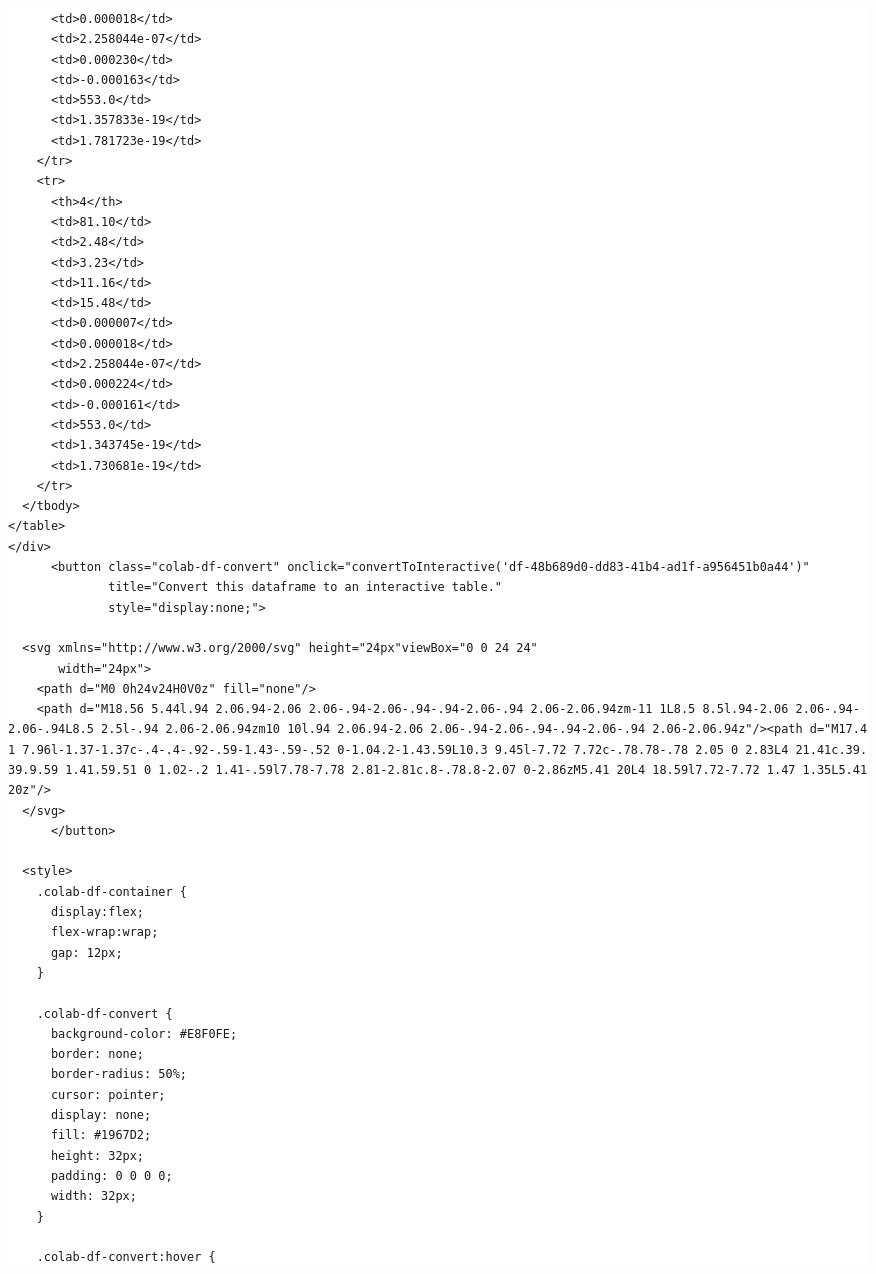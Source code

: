 ```{=html}
      <td>0.000018</td>
      <td>2.258044e-07</td>
      <td>0.000230</td>
      <td>-0.000163</td>
      <td>553.0</td>
      <td>1.357833e-19</td>
      <td>1.781723e-19</td>
    </tr>
    <tr>
      <th>4</th>
      <td>81.10</td>
      <td>2.48</td>
      <td>3.23</td>
      <td>11.16</td>
      <td>15.48</td>
      <td>0.000007</td>
      <td>0.000018</td>
      <td>2.258044e-07</td>
      <td>0.000224</td>
      <td>-0.000161</td>
      <td>553.0</td>
      <td>1.343745e-19</td>
      <td>1.730681e-19</td>
    </tr>
  </tbody>
</table>
</div>
      <button class="colab-df-convert" onclick="convertToInteractive('df-48b689d0-dd83-41b4-ad1f-a956451b0a44')"
              title="Convert this dataframe to an interactive table."
              style="display:none;">
        
  <svg xmlns="http://www.w3.org/2000/svg" height="24px"viewBox="0 0 24 24"
       width="24px">
    <path d="M0 0h24v24H0V0z" fill="none"/>
    <path d="M18.56 5.44l.94 2.06.94-2.06 2.06-.94-2.06-.94-.94-2.06-.94 2.06-2.06.94zm-11 1L8.5 8.5l.94-2.06 2.06-.94-2.06-.94L8.5 2.5l-.94 2.06-2.06.94zm10 10l.94 2.06.94-2.06 2.06-.94-2.06-.94-.94-2.06-.94 2.06-2.06.94z"/><path d="M17.41 7.96l-1.37-1.37c-.4-.4-.92-.59-1.43-.59-.52 0-1.04.2-1.43.59L10.3 9.45l-7.72 7.72c-.78.78-.78 2.05 0 2.83L4 21.41c.39.39.9.59 1.41.59.51 0 1.02-.2 1.41-.59l7.78-7.78 2.81-2.81c.8-.78.8-2.07 0-2.86zM5.41 20L4 18.59l7.72-7.72 1.47 1.35L5.41 20z"/>
  </svg>
      </button>
      
  <style>
    .colab-df-container {
      display:flex;
      flex-wrap:wrap;
      gap: 12px;
    }

    .colab-df-convert {
      background-color: #E8F0FE;
      border: none;
      border-radius: 50%;
      cursor: pointer;
      display: none;
      fill: #1967D2;
      height: 32px;
      padding: 0 0 0 0;
      width: 32px;
    }

    .colab-df-convert:hover {
```